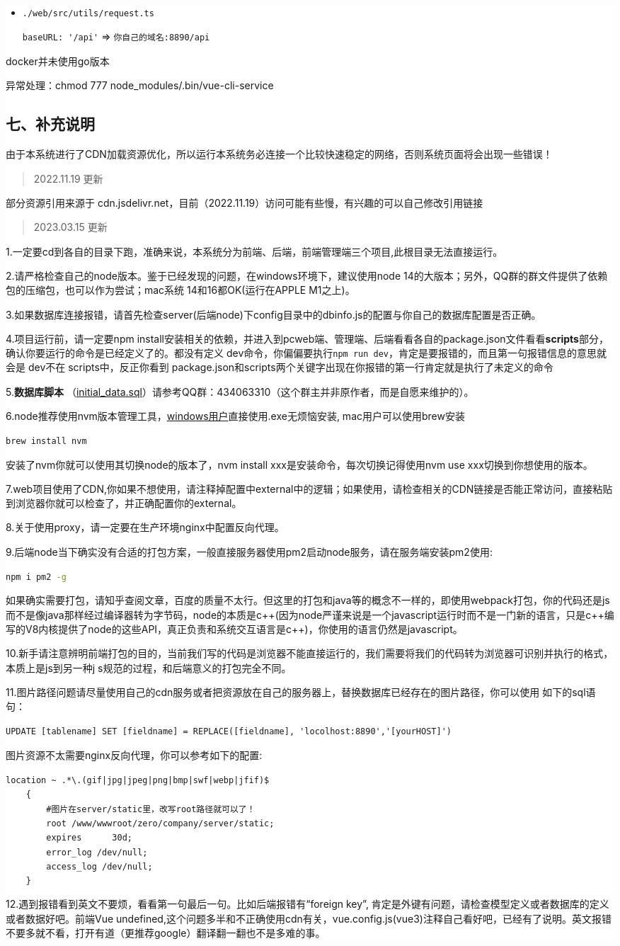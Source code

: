 - `./web/src/utils/request.ts`

  `baseURL: '/api'` => `你自己的域名:8890/api`

docker并未使用go版本

异常处理：chmod 777 node_modules/.bin/vue-cli-service


## 七、补充说明

由于本系统进行了CDN加载资源优化，所以运行本系统务必连接一个比较快速稳定的网络，否则系统页面将会出现一些错误！

> 2022.11.19 更新

部分资源引用来源于 cdn.jsdelivr.net，目前（2022.11.19）访问可能有些慢，有兴趣的可以自己修改引用链接

> 2023.03.15 更新

1.一定要cd到各自的目录下跑，准确来说，本系统分为前端、后端，前端管理端三个项目,此根目录无法直接运行。

2.请严格检查自己的node版本。鉴于已经发现的问题，在windows环境下，建议使用node 14的大版本；另外，QQ群的群文件提供了依赖包的压缩包，也可以作为尝试；mac系统 14和16都OK(运行在APPLE M1之上)。

3.如果数据库连接报错，请首先检查server(后端node)下config目录中的dbinfo.js的配置与你自己的数据库配置是否正确。

4.项目运行前，请一定要npm install安装相关的依赖，并进入到pcweb端、管理端、后端看看各自的package.json文件看看**scripts**部分，确认你要运行的命令是已经定义了的。都没有定义 dev命令，你偏偏要执行`npm run dev`，肯定是要报错的，而且第一句报错信息的意思就会是 dev不在 scripts中，反正你看到 package.json和scripts两个关键字出现在你报错的第一行肯定就是执行了未定义的命令

5.**数据库脚本** （[initial_data.sql](/server/init/initial_data.sql)）请参考QQ群：434063310（这个群主并非原作者，而是自愿来维护的）。

6.node推荐使用nvm版本管理工具，[windows用户](https://github.com/coreybutler/nvm-windows/releases)直接使用.exe无烦恼安装, mac用户可以使用brew安装
```bash
brew install nvm
```
安装了nvm你就可以使用其切换node的版本了，nvm install xxx是安装命令，每次切换记得使用nvm use xxx切换到你想使用的版本。

7.web项目使用了CDN,你如果不想使用，请注释掉配置中external中的逻辑；如果使用，请检查相关的CDN链接是否能正常访问，直接粘贴到浏览器你就可以检查了，并正确配置你的external。

8.关于使用proxy，请一定要在生产环境nginx中配置反向代理。

9.后端node当下确实没有合适的打包方案，一般直接服务器使用pm2启动node服务，请在服务端安装pm2使用:

```bash
npm i pm2 -g
```

如果确实需要打包，请知乎查阅文章，百度的质量不太行。但这里的打包和java等的概念不一样的，即使用webpack打包，你的代码还是js而不是像java那样经过编译器转为字节码，node的本质是c++(因为node严谨来说是一个javascript运行时而不是一门新的语言，只是c++编写的V8内核提供了node的这些API，真正负责和系统交互语言是c++)，你使用的语言仍然是javascript。

10.新手请注意辨明前端打包的目的，当前我们写的代码是浏览器不能直接运行的，我们需要将我们的代码转为浏览器可识别并执行的格式，本质上是js到另一种j s规范的过程，和后端意义的打包完全不同。

11.图片路径问题请尽量使用自己的cdn服务或者把资源放在自己的服务器上，替换数据库已经存在的图片路径，你可以使用
如下的sql语句：
```mysql
UPDATE [tablename] SET [fieldname] = REPLACE([fieldname], 'locolhost:8890','[yourHOST]')
```
图片资源不太需要nginx反向代理，你可以参考如下的配置:
```nginx
location ~ .*\.(gif|jpg|jpeg|png|bmp|swf|webp|jfif)$
    {
        #图片在server/static里，改写root路径就可以了！
        root /www/wwwroot/zero/company/server/static;
        expires      30d;
        error_log /dev/null;
        access_log /dev/null;
    }
```
12.遇到报错看到英文不要烦，看看第一句最后一句。比如后端报错有“foreign key”, 肯定是外键有问题，请检查模型定义或者数据库的定义或者数据好吧。前端Vue undefined,这个问题多半和不正确使用cdn有关，vue.config.js(vue3)注释自己看好吧，已经有了说明。英文报错不要多就不看，打开有道（更推荐google）翻译翻一翻也不是多难的事。
